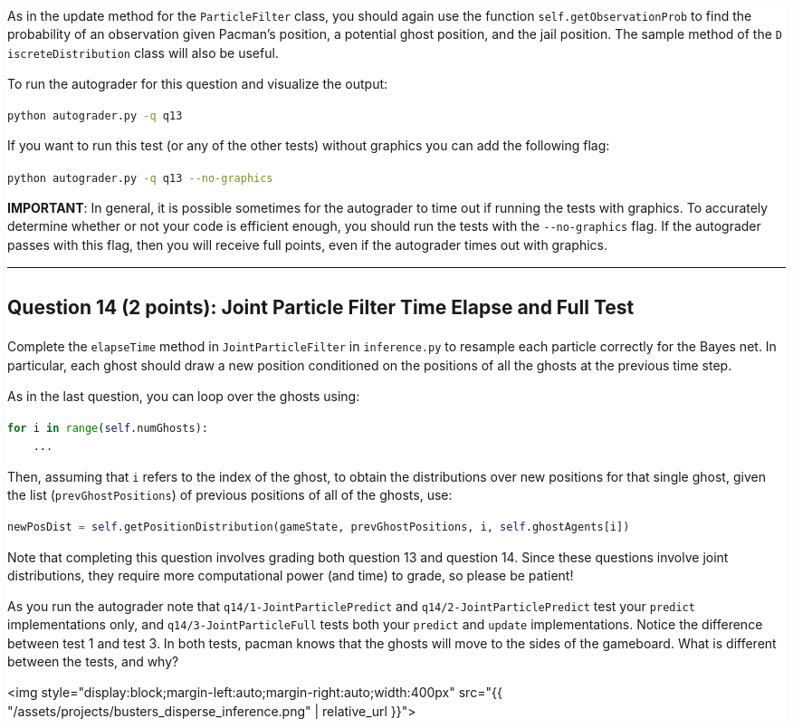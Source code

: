 As in the update method for the `ParticleFilter` class, you should again use the function `self.getObservationProb` to find the probability of an observation given Pacman’s position, a potential ghost position, and the jail position. The sample method of the `DiscreteDistribution` class will also be useful.

To run the autograder for this question and visualize the output:

```bash
python autograder.py -q q13
```

If you want to run this test (or any of the other tests) without graphics you can add the following flag:

```bash
python autograder.py -q q13 --no-graphics
```

**IMPORTANT**: In general, it is possible sometimes for the autograder to time out if running the tests with graphics. To accurately determine whether or not your code is efficient enough, you should run the tests with the `--no-graphics` flag. If the autograder passes with this flag, then you will receive full points, even if the autograder times out with graphics.

---

## Question 14 (2 points): Joint Particle Filter Time Elapse and Full Test

Complete the `elapseTime` method in `JointParticleFilter` in `inference.py` to resample each particle correctly for the Bayes net. In particular, each ghost should draw a new position conditioned on the positions of all the ghosts at the previous time step.

As in the last question, you can loop over the ghosts using:

```python
for i in range(self.numGhosts):
    ...
```

Then, assuming that `i` refers to the index of the ghost, to obtain the distributions over new positions for that single ghost, given the list (`prevGhostPositions`) of previous positions of all of the ghosts, use:

```python
newPosDist = self.getPositionDistribution(gameState, prevGhostPositions, i, self.ghostAgents[i])
```

Note that completing this question involves grading both question 13 and question 14. Since these questions involve joint distributions, they require more computational power (and time) to grade, so please be patient!

As you run the autograder note that `q14/1-JointParticlePredict` and `q14/2-JointParticlePredict` test your `predict` implementations only, and `q14/3-JointParticleFull` tests both your `predict` and `update` implementations. Notice the difference between test 1 and test 3. In both tests, pacman knows that the ghosts will move to the sides of the gameboard. What is different between the tests, and why?

<img style="display:block;margin-left:auto;margin-right:auto;width:400px" src="{{ "/assets/projects/busters_disperse_inference.png" | relative_url }}">
